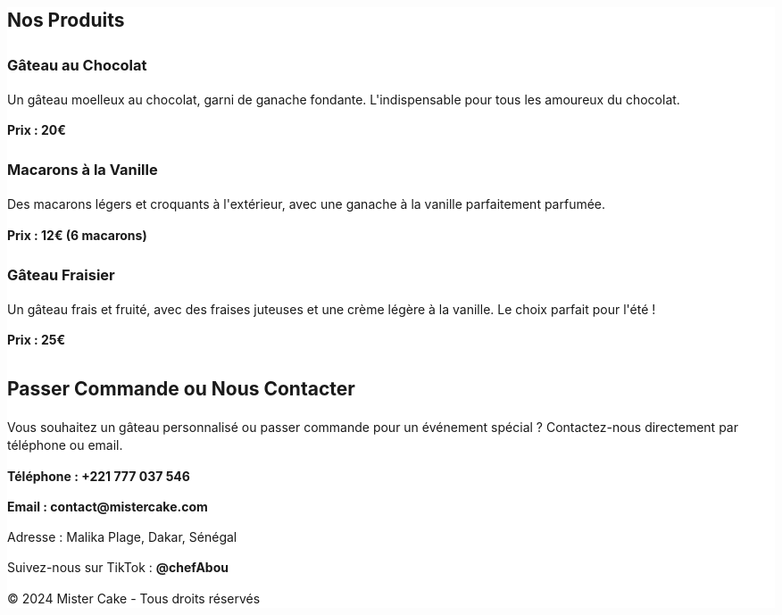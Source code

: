 <section id="menu">
    <h2>Nos Produits</h2>
    <div class="product">
        <h3>Gâteau au Chocolat</h3>
        <p>Un gâteau moelleux au chocolat, garni de ganache fondante. L'indispensable pour tous les amoureux du chocolat.</p>
        <p><strong>Prix : 20€</strong></p>
    </div>
    <div class="product">
        <h3>Macarons à la Vanille</h3>
        <p>Des macarons légers et croquants à l'extérieur, avec une ganache à la vanille parfaitement parfumée.</p>
        <p><strong>Prix : 12€ (6 macarons)</strong></p>
    </div>
    <div class="product">
        <h3>Gâteau Fraisier</h3>
        <p>Un gâteau frais et fruité, avec des fraises juteuses et une crème légère à la vanille. Le choix parfait pour l'été !</p>
        <p><strong>Prix : 25€</strong></p>
    </div>
</section>

<section id="contact" class="contact">
    <h2>Passer Commande ou Nous Contacter</h2>
    <p>Vous souhaitez un gâteau personnalisé ou passer commande pour un événement spécial ? Contactez-nous directement par téléphone ou email.</p>
    <p><strong>Téléphone : +221 777 037 546</strong></p>
    <p><strong>Email : contact@mistercake.com</strong></p>
    <p>Adresse : Malika Plage, Dakar, Sénégal</p>
    <p>Suivez-nous sur TikTok : <strong>@chefAbou</strong></p>
</section>

<footer>
    <p>&copy; 2024 Mister Cake - Tous droits réservés</p>
</footer>

</body>
</html>
